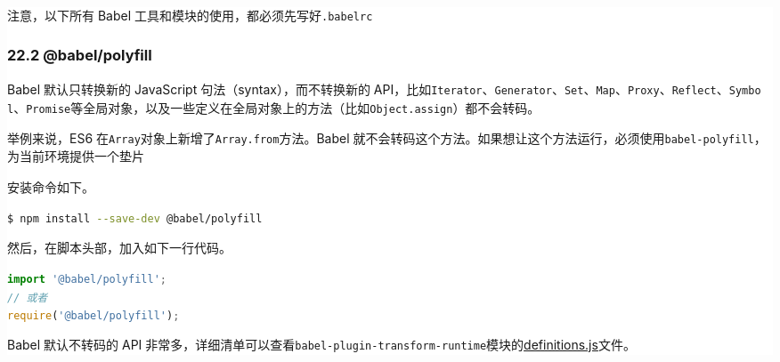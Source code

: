 注意，以下所有 Babel 工具和模块的使用，都必须先写好`.babelrc`

### 22.2 @babel/polyfill

Babel 默认只转换新的 JavaScript 句法（syntax），而不转换新的 API，比如`Iterator`、`Generator`、`Set`、`Map`、`Proxy`、`Reflect`、`Symbol`、`Promise`等全局对象，以及一些定义在全局对象上的方法（比如`Object.assign`）都不会转码。

举例来说，ES6 在`Array`对象上新增了`Array.from`方法。Babel 就不会转码这个方法。如果想让这个方法运行，必须使用`babel-polyfill`，为当前环境提供一个垫片

安装命令如下。

```bash
$ npm install --save-dev @babel/polyfill
```

然后，在脚本头部，加入如下一行代码。

```javascript
import '@babel/polyfill';
// 或者
require('@babel/polyfill');
```

Babel 默认不转码的 API 非常多，详细清单可以查看`babel-plugin-transform-runtime`模块的[definitions.js](https://github.com/babel/babel/blob/master/packages/babel-plugin-transform-runtime/src/definitions.js)文件。
